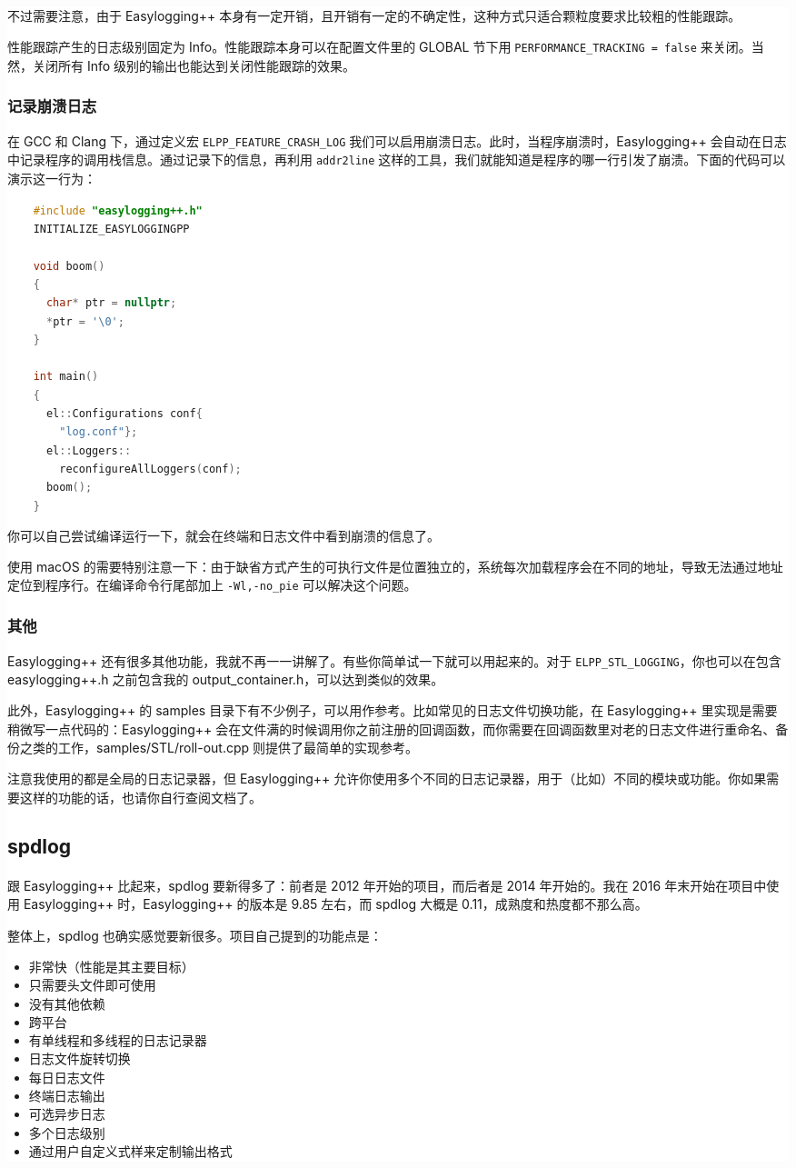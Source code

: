 不过需要注意，由于 Easylogging++ 本身有一定开销，且开销有一定的不确定性，这种方式只适合颗粒度要求比较粗的性能跟踪。

性能跟踪产生的日志级别固定为 Info。性能跟踪本身可以在配置文件里的 GLOBAL 节下用 `PERFORMANCE_TRACKING = false` 来关闭。当然，关闭所有 Info 级别的输出也能达到关闭性能跟踪的效果。

### 记录崩溃日志

在 GCC 和 Clang 下，通过定义宏 `ELPP_FEATURE_CRASH_LOG` 我们可以启用崩溃日志。此时，当程序崩溃时，Easylogging++ 会自动在日志中记录程序的调用栈信息。通过记录下的信息，再利用 `addr2line` 这样的工具，我们就能知道是程序的哪一行引发了崩溃。下面的代码可以演示这一行为：

```cpp
    #include "easylogging++.h"
    INITIALIZE_EASYLOGGINGPP
    
    void boom()
    {
      char* ptr = nullptr;
      *ptr = '\0';
    }
    
    int main()
    {
      el::Configurations conf{
        "log.conf"};
      el::Loggers::
        reconfigureAllLoggers(conf);
      boom();
    }
```

你可以自己尝试编译运行一下，就会在终端和日志文件中看到崩溃的信息了。

使用 macOS 的需要特别注意一下：由于缺省方式产生的可执行文件是位置独立的，系统每次加载程序会在不同的地址，导致无法通过地址定位到程序行。在编译命令行尾部加上 `-Wl,-no_pie` 可以解决这个问题。

### 其他

Easylogging++ 还有很多其他功能，我就不再一一讲解了。有些你简单试一下就可以用起来的。对于 `ELPP_STL_LOGGING`，你也可以在包含 easylogging++.h 之前包含我的 output\_container.h，可以达到类似的效果。

此外，Easylogging++ 的 samples 目录下有不少例子，可以用作参考。比如常见的日志文件切换功能，在 Easylogging++ 里实现是需要稍微写一点代码的：Easylogging++ 会在文件满的时候调用你之前注册的回调函数，而你需要在回调函数里对老的日志文件进行重命名、备份之类的工作，samples/STL/roll-out.cpp 则提供了最简单的实现参考。

注意我使用的都是全局的日志记录器，但 Easylogging++ 允许你使用多个不同的日志记录器，用于（比如）不同的模块或功能。你如果需要这样的功能的话，也请你自行查阅文档了。

## spdlog

跟 Easylogging++ 比起来，spdlog 要新得多了：前者是 2012 年开始的项目，而后者是 2014 年开始的。我在 2016 年末开始在项目中使用 Easylogging++ 时，Easylogging++ 的版本是 9.85 左右，而 spdlog 大概是 0.11，成熟度和热度都不那么高。

整体上，spdlog 也确实感觉要新很多。项目自己提到的功能点是：

* 非常快（性能是其主要目标）
* 只需要头文件即可使用
* 没有其他依赖
* 跨平台
* 有单线程和多线程的日志记录器
* 日志文件旋转切换
* 每日日志文件
* 终端日志输出
* 可选异步日志
* 多个日志级别
* 通过用户自定义式样来定制输出格式
